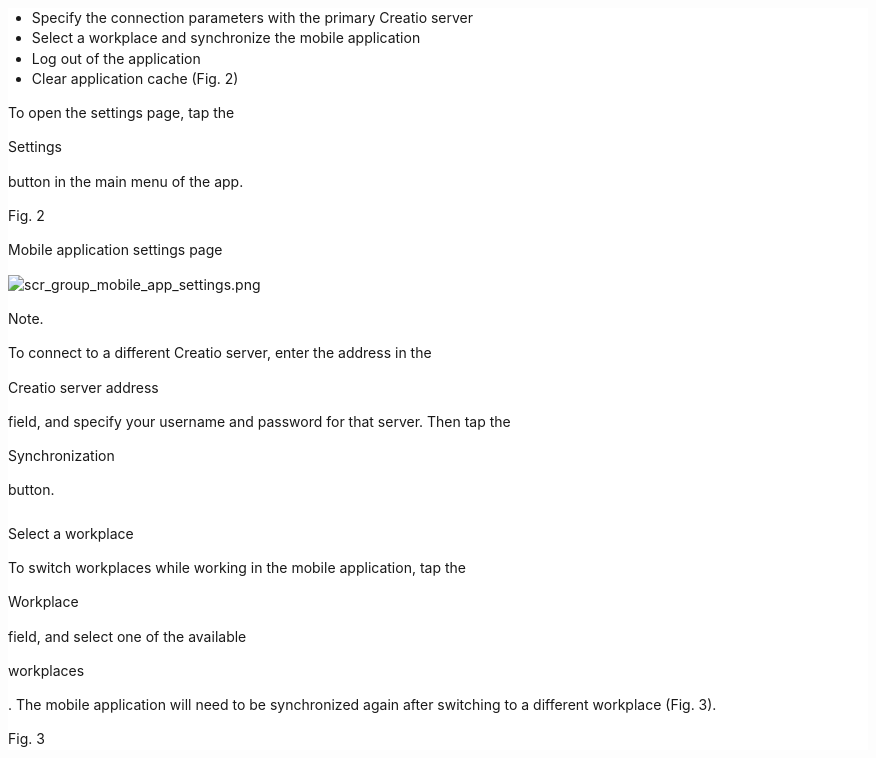 

* Specify the connection parameters with the primary Creatio server
* Select a workplace and synchronize the mobile application
* Log out of the application
* Clear application cache (Fig. 2)



 To open the settings page, tap the
 
 Settings
 
 button in the main menu of the app.
 





 Fig. 2
 
 Mobile application settings page
 

![scr_group_mobile_app_settings.png](/guides/sites/en/files/documentation/user/en/mobile_app/BPMonlineHelp/chapter_mobile_preparation/scr_group_mobile_app_settings.png)





 Note.
 
 To connect to a different Creatio server, enter the address in the
 
 Creatio server address
 
 field, and specify your username and password for that server. Then tap the
 
 Synchronization
 
 button.
 



### 


 Select a workplace



 To switch workplaces while working in the mobile application, tap the
 
 Workplace
 
 field, and select one of the available
 
workplaces

 . The mobile application will need to be synchronized again after switching to a different workplace (Fig. 3).
 





 Fig. 3
 